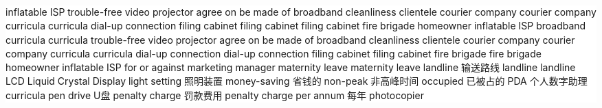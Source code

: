 inflatable
ISP
trouble-free
video projector
agree on
be made of
broadband
cleanliness
clientele
courier company
courier company
curricula
curricula
dial-up connection
filing cabinet
filing cabinet
filing cabinet
fire brigade
homeowner
inflatable
ISP
broadband
curricula
curricula
trouble-free
video projector
agree on
be made of
broadband
cleanliness
clientele
courier company
courier company
curricula
curricula
dial-up connection
dial-up connection
filing cabinet
filing cabinet
fire brigade
fire brigade
homeowner
inflatable
ISP
for or against
marketing manager
maternity leave
maternity leave
landline 输送路线
landline 
landline
LCD 
Liquid Crystal Display
light setting 照明装置
money-saving 省钱的
non-peak 非高峰时间
occupied 已被占的
PDA 个人数字助理
curricula
pen drive U盘
penalty charge 罚款费用
penalty charge 
per annum 每年
photocopier 